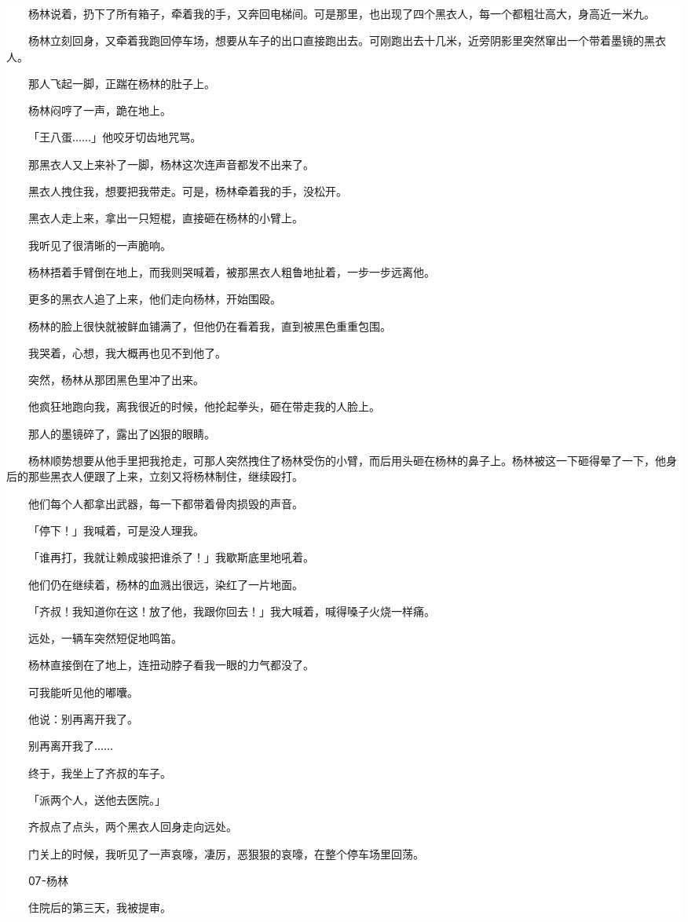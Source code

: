 &emsp;&emsp;杨林说着，扔下了所有箱子，牵着我的手，又奔回电梯间。可是那里，也出现了四个黑衣人，每一个都粗壮高大，身高近一米九。  
  
&emsp;&emsp;杨林立刻回身，又牵着我跑回停车场，想要从车子的出口直接跑出去。可刚跑出去十几米，近旁阴影里突然窜出一个带着墨镜的黑衣人。  
  
&emsp;&emsp;那人飞起一脚，正踹在杨林的肚子上。  
  
&emsp;&emsp;杨林闷哼了一声，跪在地上。  
  
&emsp;&emsp;「王八蛋……」他咬牙切齿地咒骂。  
  
&emsp;&emsp;那黑衣人又上来补了一脚，杨林这次连声音都发不出来了。  
  
&emsp;&emsp;黑衣人拽住我，想要把我带走。可是，杨林牵着我的手，没松开。  
  
&emsp;&emsp;黑衣人走上来，拿出一只短棍，直接砸在杨林的小臂上。  
  
&emsp;&emsp;我听见了很清晰的一声脆响。  
  
&emsp;&emsp;杨林捂着手臂倒在地上，而我则哭喊着，被那黑衣人粗鲁地扯着，一步一步远离他。  
  
&emsp;&emsp;更多的黑衣人追了上来，他们走向杨林，开始围殴。  
  
&emsp;&emsp;杨林的脸上很快就被鲜血铺满了，但他仍在看着我，直到被黑色重重包围。  
  
&emsp;&emsp;我哭着，心想，我大概再也见不到他了。  
  
&emsp;&emsp;突然，杨林从那团黑色里冲了出来。  
  
&emsp;&emsp;他疯狂地跑向我，离我很近的时候，他抡起拳头，砸在带走我的人脸上。  
  
&emsp;&emsp;那人的墨镜碎了，露出了凶狠的眼睛。  
  
&emsp;&emsp;杨林顺势想要从他手里把我抢走，可那人突然拽住了杨林受伤的小臂，而后用头砸在杨林的鼻子上。杨林被这一下砸得晕了一下，他身后的那些黑衣人便跟了上来，立刻又将杨林制住，继续殴打。  
  
&emsp;&emsp;他们每个人都拿出武器，每一下都带着骨肉损毁的声音。  
  
&emsp;&emsp;「停下！」我喊着，可是没人理我。  
  
&emsp;&emsp;「谁再打，我就让赖成骏把谁杀了！」我歇斯底里地吼着。  
  
&emsp;&emsp;他们仍在继续着，杨林的血溅出很远，染红了一片地面。  
  
&emsp;&emsp;「齐叔！我知道你在这！放了他，我跟你回去！」我大喊着，喊得嗓子火烧一样痛。  
  
&emsp;&emsp;远处，一辆车突然短促地鸣笛。  
  
&emsp;&emsp;杨林直接倒在了地上，连扭动脖子看我一眼的力气都没了。  
  
&emsp;&emsp;可我能听见他的嘟囔。  
  
&emsp;&emsp;他说：别再离开我了。  
  
&emsp;&emsp;别再离开我了……  
  
&emsp;&emsp;终于，我坐上了齐叔的车子。  
  
&emsp;&emsp;「派两个人，送他去医院。」  
  
&emsp;&emsp;齐叔点了点头，两个黑衣人回身走向远处。  
  
&emsp;&emsp;门关上的时候，我听见了一声哀嚎，凄厉，恶狠狠的哀嚎，在整个停车场里回荡。  
  
&emsp;&emsp;07-杨林  
  
&emsp;&emsp;住院后的第三天，我被提审。  
  